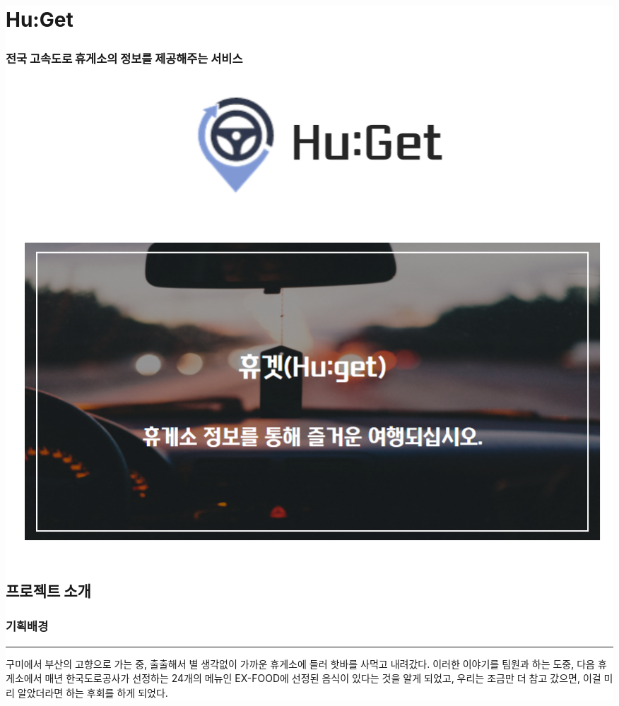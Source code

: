 # Hu:Get

### 전국 고속도로 휴게소의 정보를 제공해주는 서비스

![image-20201113134912192](readme_img/image-20201113134912192.png)



## 프로젝트 소개

### 기획배경

---

구미에서 부산의 고향으로 가는 중, 출출해서 별 생각없이 가까운 휴게소에 들러 핫바를 사먹고 내려갔다. 이러한 이야기를 팀원과 하는 도중, 다음 휴게소에서 매년 한국도로공사가 선정하는 24개의 메뉴인 EX-FOOD에 선정된 음식이 있다는 것을 알게 되었고, 우리는 조금만 더 참고 갔으면, 이걸 미리 알았더라면 하는 후회를 하게 되었다.
